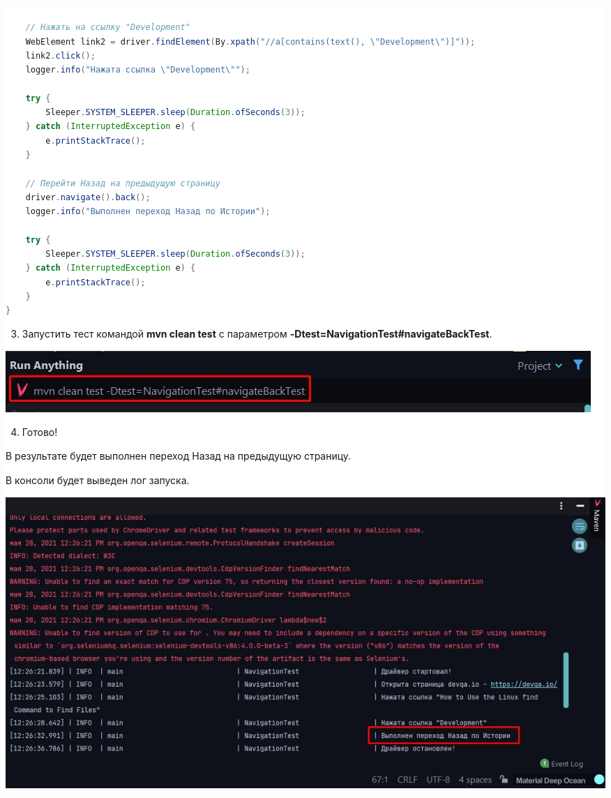 ```java

    // Нажать на ссылку "Development"
    WebElement link2 = driver.findElement(By.xpath("//a[contains(text(), \"Development\")]"));
    link2.click();
    logger.info("Нажата ссылка \"Development\"");

    try {
        Sleeper.SYSTEM_SLEEPER.sleep(Duration.ofSeconds(3));
    } catch (InterruptedException e) {
        e.printStackTrace();
    }

    // Перейти Назад на предыдущую страницу
    driver.navigate().back();
    logger.info("Выполнен переход Назад по Истории");

    try {
        Sleeper.SYSTEM_SLEEPER.sleep(Duration.ofSeconds(3));
    } catch (InterruptedException e) {
        e.printStackTrace();
    }
}
```

3. Запустить тест командой **mvn clean test** с параметром **-Dtest=NavigationTest#navigateBackTest**.

![New Maven Project - Запуск теста](./_Files/2.%20New%20Project/03.jpg "New Maven Project - Запуск теста")

4. Готово!

В результате будет выполнен переход Назад на предыдущую страницу.

В консоли будет выведен лог запуска.

![New Maven Project - Лог запуска](./_Files/2.%20New%20Project/04.jpg "New Maven Project - Лог запуска")
